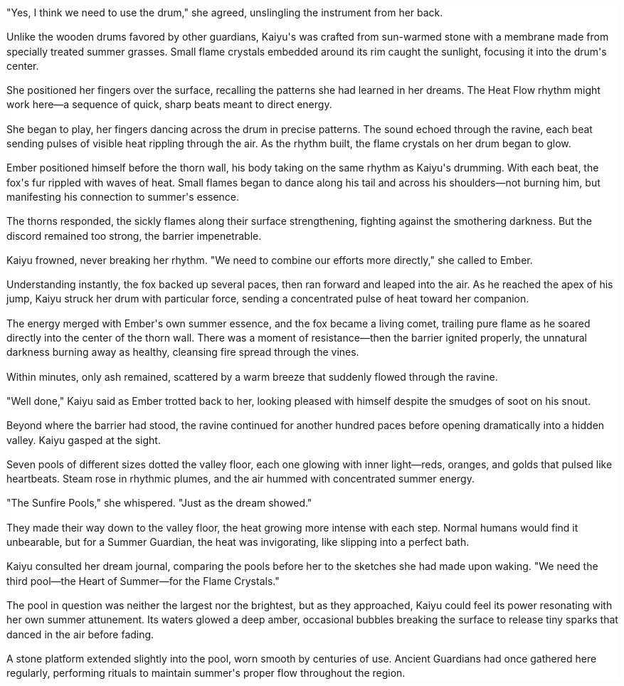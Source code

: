 "Yes, I think we need to use the drum," she agreed, unslingling the instrument from her back.

Unlike the wooden drums favored by other guardians, Kaiyu's was crafted from sun-warmed stone with a membrane made from specially treated summer grasses. Small flame crystals embedded around its rim caught the sunlight, focusing it into the drum's center.

She positioned her fingers over the surface, recalling the patterns she had learned in her dreams. The Heat Flow rhythm might work here—a sequence of quick, sharp beats meant to direct energy.

She began to play, her fingers dancing across the drum in precise patterns. The sound echoed through the ravine, each beat sending pulses of visible heat rippling through the air. As the rhythm built, the flame crystals on her drum began to glow.

Ember positioned himself before the thorn wall, his body taking on the same rhythm as Kaiyu's drumming. With each beat, the fox's fur rippled with waves of heat. Small flames began to dance along his tail and across his shoulders—not burning him, but manifesting his connection to summer's essence.

The thorns responded, the sickly flames along their surface strengthening, fighting against the smothering darkness. But the discord remained too strong, the barrier impenetrable.

Kaiyu frowned, never breaking her rhythm. "We need to combine our efforts more directly," she called to Ember.

Understanding instantly, the fox backed up several paces, then ran forward and leaped into the air. As he reached the apex of his jump, Kaiyu struck her drum with particular force, sending a concentrated pulse of heat toward her companion.

The energy merged with Ember's own summer essence, and the fox became a living comet, trailing pure flame as he soared directly into the center of the thorn wall. There was a moment of resistance—then the barrier ignited properly, the unnatural darkness burning away as healthy, cleansing fire spread through the vines.

Within minutes, only ash remained, scattered by a warm breeze that suddenly flowed through the ravine.

"Well done," Kaiyu said as Ember trotted back to her, looking pleased with himself despite the smudges of soot on his snout.

Beyond where the barrier had stood, the ravine continued for another hundred paces before opening dramatically into a hidden valley. Kaiyu gasped at the sight.

Seven pools of different sizes dotted the valley floor, each one glowing with inner light—reds, oranges, and golds that pulsed like heartbeats. Steam rose in rhythmic plumes, and the air hummed with concentrated summer energy.

"The Sunfire Pools," she whispered. "Just as the dream showed."

They made their way down to the valley floor, the heat growing more intense with each step. Normal humans would find it unbearable, but for a Summer Guardian, the heat was invigorating, like slipping into a perfect bath.

Kaiyu consulted her dream journal, comparing the pools before her to the sketches she had made upon waking. "We need the third pool—the Heart of Summer—for the Flame Crystals."

The pool in question was neither the largest nor the brightest, but as they approached, Kaiyu could feel its power resonating with her own summer attunement. Its waters glowed a deep amber, occasional bubbles breaking the surface to release tiny sparks that danced in the air before fading.

A stone platform extended slightly into the pool, worn smooth by centuries of use. Ancient Guardians had once gathered here regularly, performing rituals to maintain summer's proper flow throughout the region.
